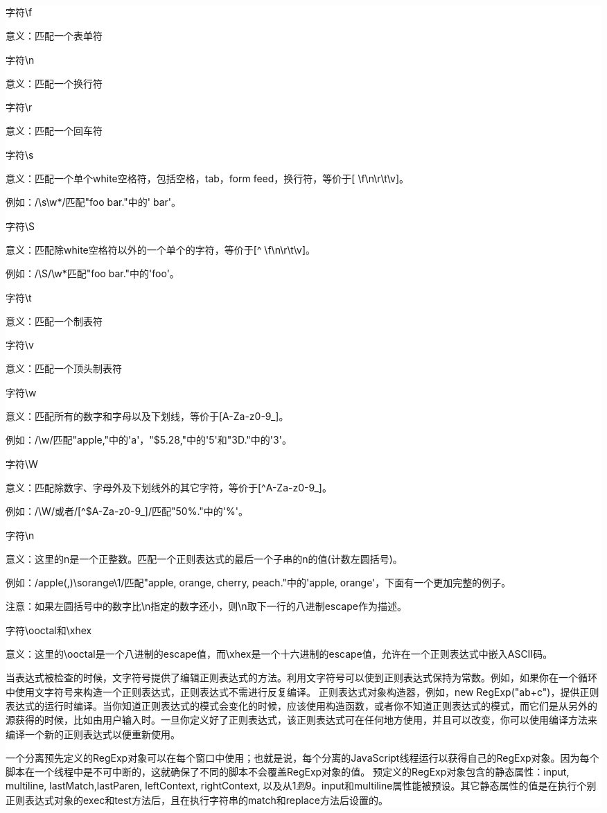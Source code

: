 字符\f 

意义：匹配一个表单符

字符\n 

意义：匹配一个换行符

字符\r

意义：匹配一个回车符

字符\s 

意义：匹配一个单个white空格符，包括空格，tab，form feed，换行符，等价于[ \f\n\r\t\v]。 

例如：/\s\w*/匹配"foo bar."中的' bar'。

字符\S 

意义：匹配除white空格符以外的一个单个的字符，等价于[^ \f\n\r\t\v]。 

例如：/\S/\w*匹配"foo bar."中的'foo'。

字符\t 

意义：匹配一个制表符

字符\v 

意义：匹配一个顶头制表符

字符\w 

意义：匹配所有的数字和字母以及下划线，等价于[A-Za-z0-9_]。 

例如：/\w/匹配"apple,"中的'a'，"$5.28,"中的'5'和"3D."中的'3'。

字符\W 

意义：匹配除数字、字母外及下划线外的其它字符，等价于[^A-Za-z0-9_]。
 
例如：/\W/或者/[^$A-Za-z0-9_]/匹配"50%."中的'%'。

字符\n 

意义：这里的n是一个正整数。匹配一个正则表达式的最后一个子串的n的值(计数左圆括号)。

例如：/apple(,)\sorange\1/匹配"apple, orange, cherry, peach."中的'apple, orange'，下面有一个更加完整的例子。 

注意：如果左圆括号中的数字比\n指定的数字还小，则\n取下一行的八进制escape作为描述。

字符\ooctal和\xhex 

意义：这里的\ooctal是一个八进制的escape值，而\xhex是一个十六进制的escape值，允许在一个正则表达式中嵌入ASCII码。

当表达式被检查的时候，文字符号提供了编辑正则表达式的方法。利用文字符号可以使到正则表达式保持为常数。例如，如果你在一个循环中使用文字符号来构造一个正则表达式，正则表达式不需进行反复编译。
正则表达式对象构造器，例如，new RegExp("ab+c")，提供正则表达式的运行时编译。当你知道正则表达式的模式会变化的时候，应该使用构造函数，或者你不知道正则表达式的模式，而它们是从另外的源获得的时候，比如由用户输入时。一旦你定义好了正则表达式，该正则表达式可在任何地方使用，并且可以改变，你可以使用编译方法来编译一个新的正则表达式以便重新使用。

一个分离预先定义的RegExp对象可以在每个窗口中使用；也就是说，每个分离的JavaScript线程运行以获得自己的RegExp对象。因为每个脚本在一个线程中是不可中断的，这就确保了不同的脚本不会覆盖RegExp对象的值。
预定义的RegExp对象包含的静态属性：input, multiline, lastMatch,lastParen, leftContext, rightContext, 以及从$1到$9。input和multiline属性能被预设。其它静态属性的值是在执行个别正则表达式对象的exec和test方法后，且在执行字符串的match和replace方法后设置的。
